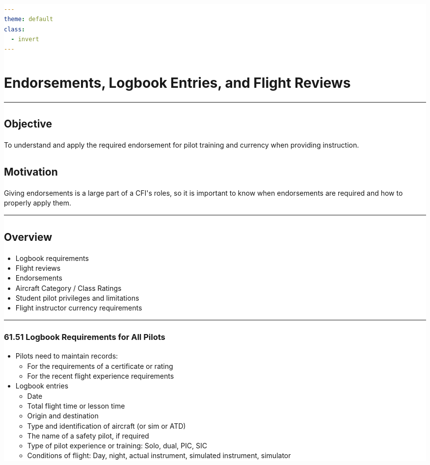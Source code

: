 ```yaml
---
theme: default
class:
  - invert
---
```


<style>
.h-stack {
  display: flex;
  column-gap: 1em;
  justify-content: center;
}

</style>

# Endorsements, Logbook Entries, and Flight Reviews

---

## Objective

To understand and apply the required endorsement for pilot training and currency when providing instruction.

## Motivation

Giving endorsements is a large part of a CFI's roles, so it is important to know when endorsements are required and how to properly apply them.

---

## Overview

- Logbook requirements
- Flight reviews
- Endorsements
- Aircraft Category / Class Ratings
- Student pilot privileges and limitations
- Flight instructor currency requirements

---

### 61.51 Logbook Requirements for All Pilots

- Pilots need to maintain records:
  - For the requirements of a certificate or rating
  - For the recent flight experience requirements
- Logbook entries
  - Date
  - Total flight time or lesson time
  - Origin and destination
  - Type and identification of aircraft (or sim or ATD)
  - The name of a safety pilot, if required
  - Type of pilot experience or training: Solo, dual, PIC, SIC
  - Conditions of flight: Day, night, actual instrument, simulated instrument, simulator

